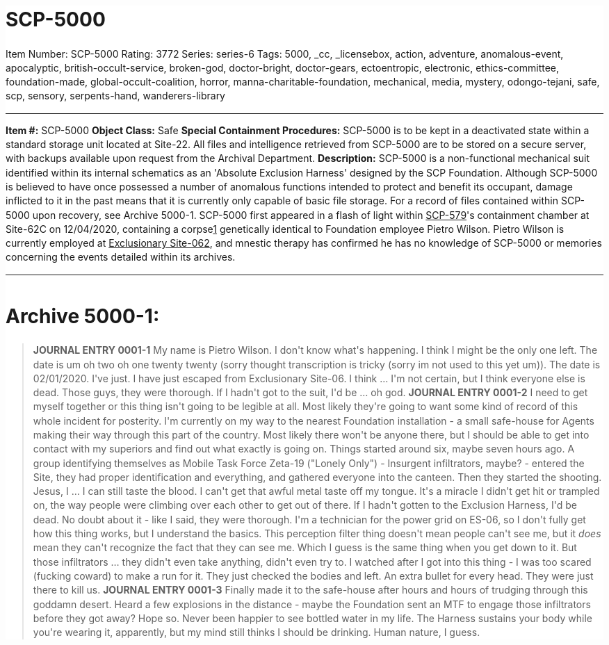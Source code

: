 # SCP-5000
Item Number: SCP-5000
Rating: 3772
Series: series-6
Tags: 5000, _cc, _licensebox, action, adventure, anomalous-event, apocalyptic, british-occult-service, broken-god, doctor-bright, doctor-gears, ectoentropic, electronic, ethics-committee, foundation-made, global-occult-coalition, horror, manna-charitable-foundation, mechanical, media, mystery, odongo-tejani, safe, scp, sensory, serpents-hand, wanderers-library

---

**Item #:** SCP-5000
**Object Class:** Safe
**Special Containment Procedures:** SCP-5000 is to be kept in a deactivated state within a standard storage unit located at Site-22. All files and intelligence retrieved from SCP-5000 are to be stored on a secure server, with backups available upon request from the Archival Department.
**Description:** SCP-5000 is a non-functional mechanical suit identified within its internal schematics as an 'Absolute Exclusion Harness' designed by the SCP Foundation. Although SCP-5000 is believed to have once possessed a number of anomalous functions intended to protect and benefit its occupant, damage inflicted to it in the past means that it is currently only capable of basic file storage. For a record of files contained within SCP-5000 upon recovery, see Archive 5000-1.
SCP-5000 first appeared in a flash of light within [SCP-579](/scp-579)'s containment chamber at Site-62C on 12/04/2020, containing a corpse[1](javascript:;) genetically identical to Foundation employee Pietro Wilson. Pietro Wilson is currently employed at [Exclusionary Site-06](/scp-3936)[2](javascript:;), and mnestic therapy has confirmed he has no knowledge of SCP-5000 or memories concerning the events detailed within its archives.
* * *
# **Archive 5000-1:**
> **JOURNAL ENTRY 0001-1**
> My name is Pietro Wilson. I don't know what's happening. I think I might be the only one left.
> The date is um oh two oh one twenty twenty (sorry thought transcription is tricky (sorry im not used to this yet um)). The date is 02/01/2020. I've just. I have just escaped from Exclusionary Site-06. I think … I'm not certain, but I think everyone else is dead. Those guys, they were thorough. If I hadn't got to the suit, I'd be … oh god.
> **JOURNAL ENTRY 0001-2**
> I need to get myself together or this thing isn't going to be legible at all. Most likely they're going to want some kind of record of this whole incident for posterity.
> I'm currently on my way to the nearest Foundation installation - a small safe-house for Agents making their way through this part of the country. Most likely there won't be anyone there, but I should be able to get into contact with my superiors and find out what exactly is going on.
> Things started around six, maybe seven hours ago. A group identifying themselves as Mobile Task Force Zeta-19 ("Lonely Only") - Insurgent infiltrators, maybe? - entered the Site, they had proper identification and everything, and gathered everyone into the canteen. Then they started the shooting.
> Jesus, I … I can still taste the blood. I can't get that awful metal taste off my tongue. It's a miracle I didn't get hit or trampled on, the way people were climbing over each other to get out of there. If I hadn't gotten to the Exclusion Harness, I'd be dead. No doubt about it - like I said, they were thorough.
> I'm a technician for the power grid on ES-06, so I don't fully get how this thing works, but I understand the basics. This perception filter thing doesn't mean people can't see me, but it _does_ mean they can't recognize the fact that they can see me. Which I guess is the same thing when you get down to it.
> But those infiltrators … they didn't even take anything, didn't even try to. I watched after I got into this thing - I was too scared (fucking coward) to make a run for it. They just checked the bodies and left. An extra bullet for every head.
> They were just there to kill us.
> **JOURNAL ENTRY 0001-3**
> Finally made it to the safe-house after hours and hours of trudging through this goddamn desert. Heard a few explosions in the distance - maybe the Foundation sent an MTF to engage those infiltrators before they got away? Hope so.
> Never been happier to see bottled water in my life. The Harness sustains your body while you're wearing it, apparently, but my mind still thinks I should be drinking. Human nature, I guess.